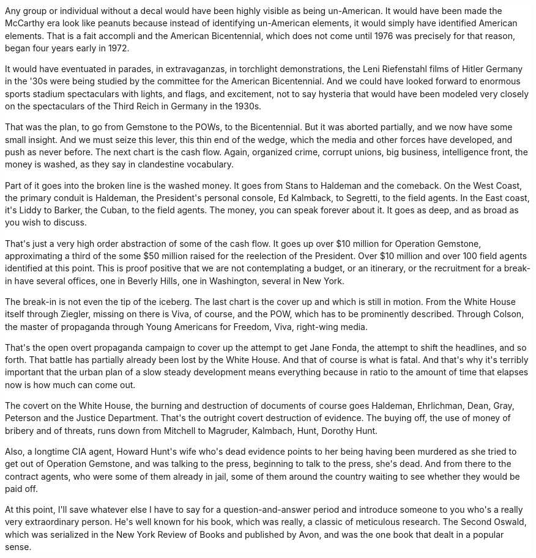Any group or individual without a decal would have been highly visible as being un-American. It would have been made the McCarthy era look like peanuts because instead of identifying un-American elements, it would simply have identified American elements. That is a fait accompli and the American Bicentennial, which does not come until 1976 was precisely for that reason, began four years early in 1972.

It would have eventuated in parades, in extravaganzas, in torchlight demonstrations, the Leni Riefenstahl films of Hitler Germany in the '30s were being studied by the committee for the American Bicentennial. And we could have looked forward to enormous sports stadium spectaculars with lights, and flags, and excitement, not to say hysteria that would have been modeled very closely on the spectaculars of the Third Reich in Germany in the 1930s.

That was the plan, to go from Gemstone to the POWs, to the Bicentennial. But it was aborted partially, and we now have some small insight. And we must seize this lever, this thin end of the wedge, which the media and other forces have developed, and push as never before. The next chart is the cash flow. Again, organized crime, corrupt unions, big business, intelligence front, the money is washed, as they say in clandestine vocabulary.

Part of it goes into the broken line is the washed money. It goes from Stans to Haldeman and the comeback. On the West Coast, the primary conduit is Haldeman, the President's personal console, Ed Kalmback, to Segretti, to the field agents. In the East coast, it's Liddy to Barker, the Cuban, to the field agents. The money, you can speak forever about it. It goes as deep, and as broad as you wish to discuss.

That's just a very high order abstraction of some of the cash flow. It goes up over $10 million for Operation Gemstone, approximating a third of the some $50 million raised for the reelection of the President. Over $10 million and over 100 field agents identified at this point. This is proof positive that we are not contemplating a budget, or an itinerary, or the recruitment for a break-in have several offices, one in Beverly Hills, one in Washington, several in New York.

The break-in is not even the tip of the iceberg. The last chart is the cover up and which is still in motion. From the White House itself through Ziegler, missing on there is Viva, of course, and the POW, which has to be prominently described. Through Colson, the master of propaganda through Young Americans for Freedom, Viva, right-wing media.

That's the open overt propaganda campaign to cover up the attempt to get Jane Fonda, the attempt to shift the headlines, and so forth. That battle has partially already been lost by the White House. And that of course is what is fatal. And that's why it's terribly important that the urban plan of a slow steady development means everything because in ratio to the amount of time that elapses now is how much can come out.

The covert on the White House, the burning and destruction of documents of course goes Haldeman, Ehrlichman, Dean, Gray, Peterson and the Justice Department. That's the outright covert destruction of evidence. The buying off, the use of money of bribery and of threats, runs down from Mitchell to Magruder, Kalmbach, Hunt, Dorothy Hunt.

Also, a longtime CIA agent, Howard Hunt's wife who's dead evidence points to her being having been murdered as she tried to get out of Operation Gemstone, and was talking to the press, beginning to talk to the press, she's dead. And from there to the contract agents, who were some of them already in jail, some of them around the country waiting to see whether they would be paid off.

At this point, I'll save whatever else I have to say for a question-and-answer period and introduce someone to you who's a really very extraordinary person. He's well known for his book, which was really, a classic of meticulous research. The Second Oswald, which was serialized in the New York Review of Books and published by Avon, and was the one book that dealt in a popular sense.
